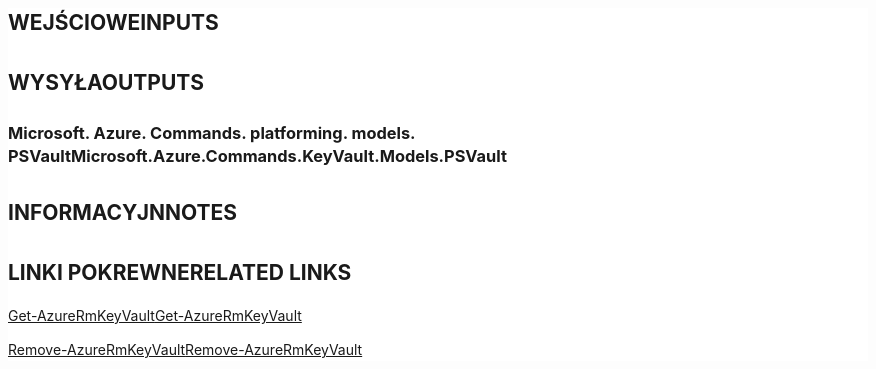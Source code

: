 ## <span data-ttu-id="2ae1a-157">WEJŚCIOWE</span><span class="sxs-lookup"><span data-stu-id="2ae1a-157">INPUTS</span></span>

## <span data-ttu-id="2ae1a-158">WYSYŁA</span><span class="sxs-lookup"><span data-stu-id="2ae1a-158">OUTPUTS</span></span>

### <span data-ttu-id="2ae1a-159">Microsoft. Azure. Commands. platforming. models. PSVault</span><span class="sxs-lookup"><span data-stu-id="2ae1a-159">Microsoft.Azure.Commands.KeyVault.Models.PSVault</span></span>

## <span data-ttu-id="2ae1a-160">INFORMACYJN</span><span class="sxs-lookup"><span data-stu-id="2ae1a-160">NOTES</span></span>

## <span data-ttu-id="2ae1a-161">LINKI POKREWNE</span><span class="sxs-lookup"><span data-stu-id="2ae1a-161">RELATED LINKS</span></span>

[<span data-ttu-id="2ae1a-162">Get-AzureRmKeyVault</span><span class="sxs-lookup"><span data-stu-id="2ae1a-162">Get-AzureRmKeyVault</span></span>](./Get-AzureRmKeyVault.md)

[<span data-ttu-id="2ae1a-163">Remove-AzureRmKeyVault</span><span class="sxs-lookup"><span data-stu-id="2ae1a-163">Remove-AzureRmKeyVault</span></span>](./Remove-AzureRmKeyVault.md)
